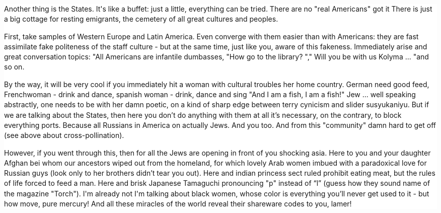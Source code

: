Another thing is the States. It's like a buffet:
just a little, everything can be tried.
There are no "real Americans"
got it There is just a big cottage for
resting emigrants, the cemetery of all
great cultures and peoples.

First, take samples of Western Europe and
Latin America. Even converge with them
easier than with Americans: they are fast
assimilate fake politeness of the staff
culture - but at the same time, just like you,
aware of this fakeness. Immediately arise and
great conversation topics: "All
Americans are infantile dumbasses, "How
go to the library? "," Will you be with us
Kolyma ... "and so on.

By the way, it will be very cool if you immediately
hit a woman with cultural troubles
her home country. German need good
feed, Frenchwoman - drink and
dance, spanish woman - drink, dance
and sing "And I am a fish, I am a fish!" Jew ... well
speaking abstractly, one needs to be with her
damn poetic, on a kind of sharp edge
between terry cynicism and slider
susyukaniyu. But if we are talking about the States, then
here you don’t do anything with them at all
it’s necessary, on the contrary, to block everything
ports. Because all Russians in America on
actually Jews. And you too. And from this "community"
damn hard to get off (see above about
cross-pollination).

However, if you went through this, then for
all the Jews are opening in front of you
shocking asia. Here to you and your daughter
Afghan bei whom our ancestors
wiped out from the homeland, for which lovely Arab women
imbued with a paradoxical love for
Russian guys (look only to her
brothers didn’t tear you out). Here and
indian princess sect ruled
prohibit eating meat, but the rules of life
forced to feed a man. Here and brisk
Japanese Tamaguchi pronouncing "p"
instead of “l” (guess how they sound
name of the magazine "Torch"). I'm already not
I'm talking about black women, whose color is everything
you’ll never get used to it - but how
move, pure mercury! And all these miracles
of the world reveal their shareware codes to you,
lamer!
